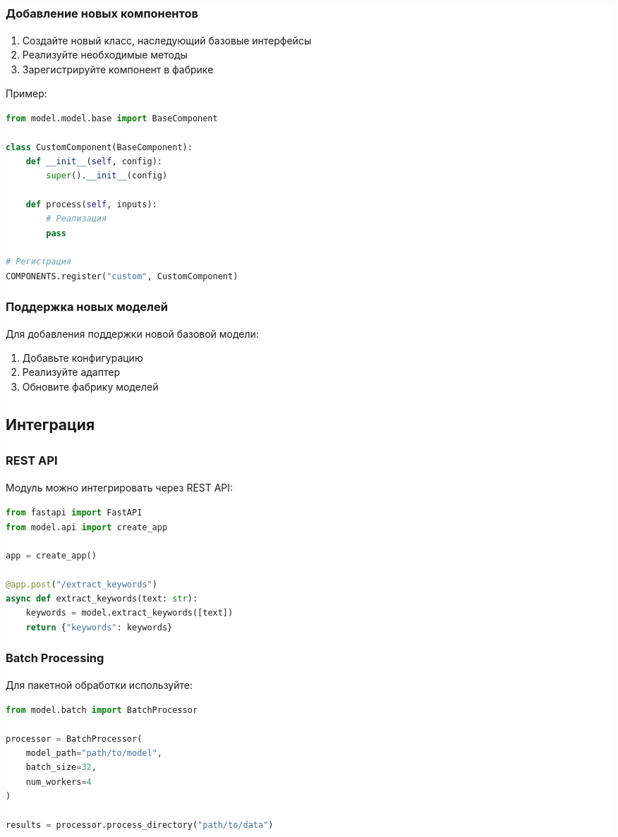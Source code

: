 ### Добавление новых компонентов

1. Создайте новый класс, наследующий базовые интерфейсы
2. Реализуйте необходимые методы
3. Зарегистрируйте компонент в фабрике

Пример:

```python
from model.model.base import BaseComponent

class CustomComponent(BaseComponent):
    def __init__(self, config):
        super().__init__(config)
        
    def process(self, inputs):
        # Реализация
        pass
        
# Регистрация
COMPONENTS.register("custom", CustomComponent)
```

### Поддержка новых моделей

Для добавления поддержки новой базовой модели:

1. Добавьте конфигурацию
2. Реализуйте адаптер
3. Обновите фабрику моделей

## Интеграция

### REST API

Модуль можно интегрировать через REST API:

```python
from fastapi import FastAPI
from model.api import create_app

app = create_app()

@app.post("/extract_keywords")
async def extract_keywords(text: str):
    keywords = model.extract_keywords([text])
    return {"keywords": keywords}
```

### Batch Processing

Для пакетной обработки используйте:

```python
from model.batch import BatchProcessor

processor = BatchProcessor(
    model_path="path/to/model",
    batch_size=32,
    num_workers=4
)

results = processor.process_directory("path/to/data")
